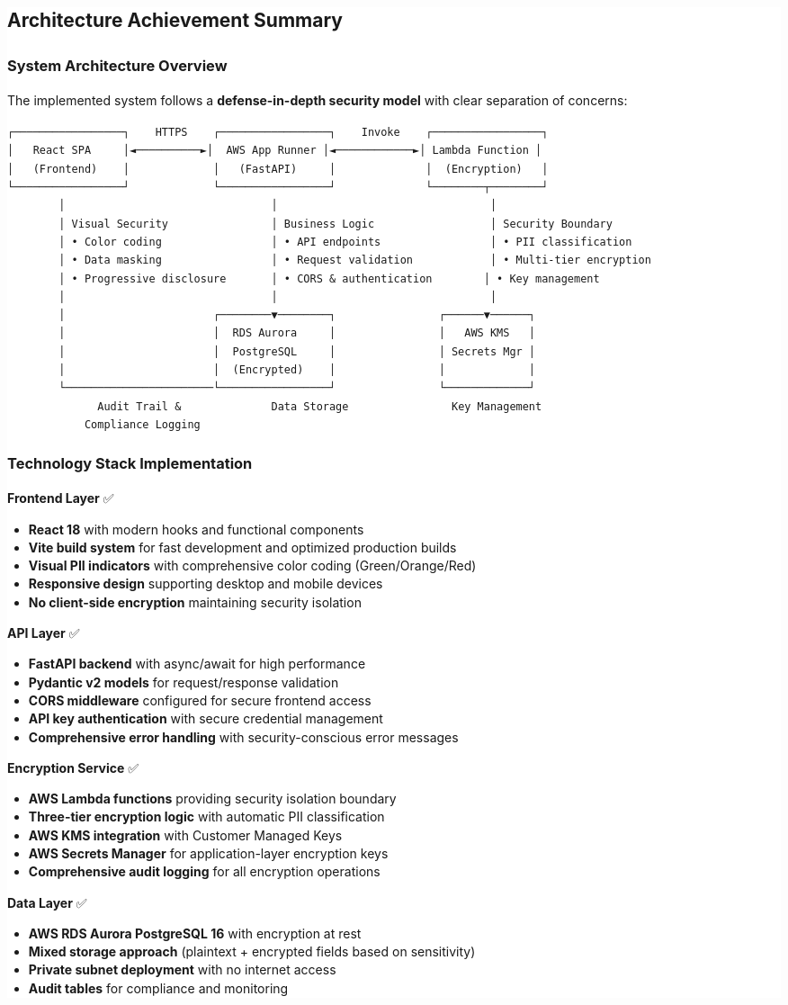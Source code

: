 ## Architecture Achievement Summary

### System Architecture Overview

The implemented system follows a **defense-in-depth security model** with clear separation of concerns:

```
┌─────────────────┐    HTTPS    ┌─────────────────┐    Invoke    ┌─────────────────┐
│   React SPA     │◄──────────►│  AWS App Runner │◄────────────►│ Lambda Function │
│   (Frontend)    │             │   (FastAPI)     │              │  (Encryption)   │
└─────────────────┘             └─────────────────┘              └────────┬────────┘
        │                                │                                 │
        │ Visual Security                │ Business Logic                  │ Security Boundary
        │ • Color coding                 │ • API endpoints                 │ • PII classification
        │ • Data masking                 │ • Request validation            │ • Multi-tier encryption
        │ • Progressive disclosure       │ • CORS & authentication        │ • Key management
        │                                │                                 │
        │                       ┌────────▼────────┐                ┌──────▼──────┐
        │                       │  RDS Aurora     │                │   AWS KMS   │
        │                       │  PostgreSQL     │                │ Secrets Mgr │
        │                       │  (Encrypted)    │                │             │
        └───────────────────────└─────────────────┘                └─────────────┘
              Audit Trail &              Data Storage                Key Management
            Compliance Logging
```

### Technology Stack Implementation

**Frontend Layer** ✅
- **React 18** with modern hooks and functional components
- **Vite build system** for fast development and optimized production builds
- **Visual PII indicators** with comprehensive color coding (Green/Orange/Red)
- **Responsive design** supporting desktop and mobile devices
- **No client-side encryption** maintaining security isolation

**API Layer** ✅  
- **FastAPI backend** with async/await for high performance
- **Pydantic v2 models** for request/response validation
- **CORS middleware** configured for secure frontend access
- **API key authentication** with secure credential management
- **Comprehensive error handling** with security-conscious error messages

**Encryption Service** ✅
- **AWS Lambda functions** providing security isolation boundary
- **Three-tier encryption logic** with automatic PII classification
- **AWS KMS integration** with Customer Managed Keys
- **AWS Secrets Manager** for application-layer encryption keys
- **Comprehensive audit logging** for all encryption operations

**Data Layer** ✅
- **AWS RDS Aurora PostgreSQL 16** with encryption at rest
- **Mixed storage approach** (plaintext + encrypted fields based on sensitivity)
- **Private subnet deployment** with no internet access
- **Audit tables** for compliance and monitoring
